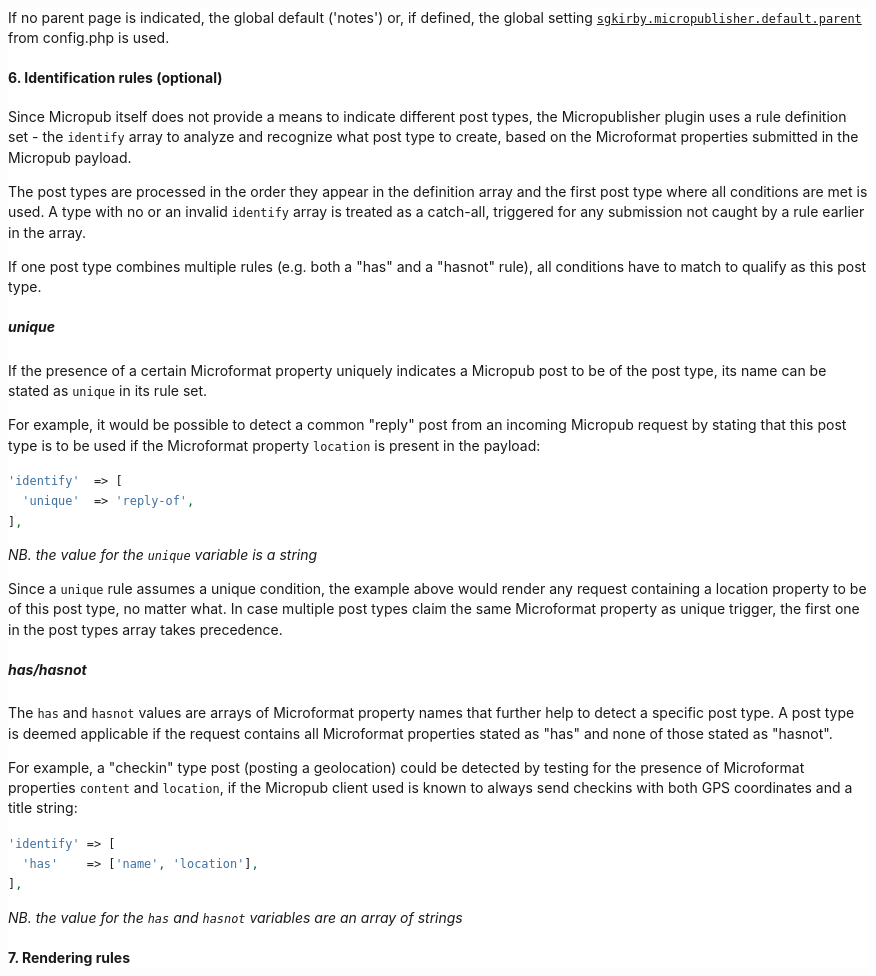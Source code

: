 If no parent page is indicated, the global default ('notes') or, if defined, the global setting [`sgkirby.micropublisher.default.parent`](#default-parent) from config.php is used.

#### 6. Identification rules (optional)

Since Micropub itself does not provide a means to indicate different post types, the Micropublisher plugin uses a rule definition set - the `identify` array to analyze and recognize what post type to create, based on the Microformat properties submitted in the Micropub payload.

The post types are processed in the order they appear in the definition array and the first post type where all conditions are met is used. A type with no or an invalid `identify` array is treated as a catch-all, triggered for any submission not caught by a rule earlier in the array.

If one post type combines multiple rules (e.g. both a "has" and a "hasnot" rule), all conditions have to match to qualify as this post type.

##### unique

If the presence of a certain Microformat property uniquely indicates a Micropub post to be of the post type, its name can be stated as `unique` in its rule set.

For example, it would be possible to detect a common "reply" post from an incoming Micropub request by stating that this post type is to be used if the Microformat property `location` is present in the payload:

```php
'identify' 	=> [
  'unique'	=> 'reply-of',
],
```

_NB. the value for the `unique` variable is a string_

Since a `unique` rule assumes a unique condition, the example above would render any request containing a location property to be of this post type, no matter what. In case multiple post types claim the same Microformat property as unique trigger, the first one in the post types array takes precedence.

##### has/hasnot

The `has` and `hasnot` values are arrays of Microformat property names that further help to detect a specific post type. A post type is deemed applicable if the request contains all Microformat properties stated as "has" and none of those stated as "hasnot".

For example, a "checkin" type post (posting a geolocation) could be detected by testing for the presence of Microformat properties `content` and `location`, if the Micropub client used is known to always send checkins with both GPS coordinates and a title string:

```php
'identify' => [
  'has'	   => ['name', 'location'],
],
```

_NB. the value for the `has` and `hasnot` variables are an array of strings_

#### 7. Rendering rules
